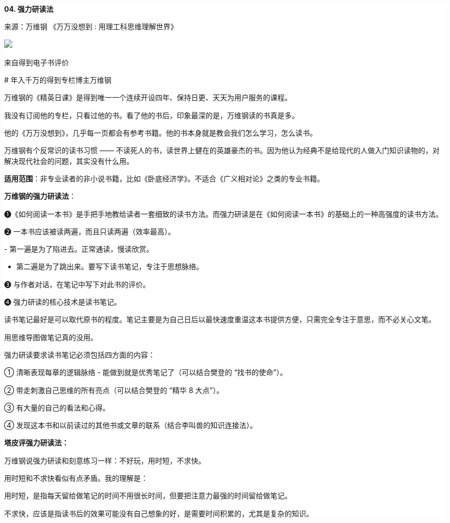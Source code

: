 **04. 强力研读法**

来源：万维钢 《万万没想到 : 用理工科思维理解世界》

![](https://mmbiz.qpic.cn/mmbiz_png/2qRZ6oIialEAbZJ6rh81zYhlY5OyzBagkhR0gNUSOo5rPRLeLqCxznxQ7vCsJBEgJGoiaItEVf3OJHvNib3uoyonw/640?wx_fmt=png)

来自得到电子书评价  

# 年入千万的得到专栏博主万维钢

万维钢的《精英日课》是得到唯一一个连续开设四年、保持日更、天天为用户服务的课程。

我没有订阅他的专栏，只看过他的书。看了他的书后，印象最深的是，万维钢读的书真是多。

他的《万万没想到》，几乎每一页都会有参考书籍。他的书本身就是教会我们怎么学习，怎么读书。

万维钢有个反常识的读书习惯 —— 不读死人的书，读世界上健在的英雄豪杰的书。因为他认为经典不是给现代的人做入门知识读物的，对解决现代社会的问题，其实没有什么用。

**适用范围**：非专业读者的非小说书籍，比如《卧底经济学》。不适合《广义相对论》之类的专业书籍。  

**万维钢的强力研读法**：

❶《如何阅读一本书》是手把手地教给读者一套细致的读书方法。而强力研读是在《如何阅读一本书》的基础上的一种高强度的读书方法。

❷ 一本书应该被读两遍，而且只读两遍（效率最高）。  

  

- 第一遍是为了陷进去。正常通读，慢读欣赏。

  

- 第二遍是为了跳出来。要写下读书笔记，专注于思想脉络。

❸ 与作者对话，在笔记中写下对此书的评价。

❹ 强力研读的核心技术是读书笔记。

读书笔记最好是可以取代原书的程度。笔记主要是为自己日后以最快速度重温这本书提供方便，只需完全专注于意思，而不必关心文笔。

  

用思维导图做笔记真的没用。

强力研读要求读书笔记必须包括四方面的内容：

  

① 清晰表现每章的逻辑脉络 - 能做到就是优秀笔记了（可以结合樊登的 “找书的使命”）。

② 带走刺激自己思维的所有亮点（可以结合樊登的 “精华 8 大点”）。

③ 有大量的自己的看法和心得。

④ 发现这本书和以前读过的其他书或文章的联系（结合李叫兽的知识连接法）。

**塔皮评强力研读法：**

万维钢说强力研读和刻意练习一样：不好玩，用时短，不求快。

用时短和不求快看似有点矛盾。我的理解是：

用时短，是指每天留给做笔记的时间不用很长时间，但要把注意力最强的时间留给做笔记。

不求快，应该是指读书后的效果可能没有自己想象的好，是需要时间积累的，尤其是复杂的知识。
